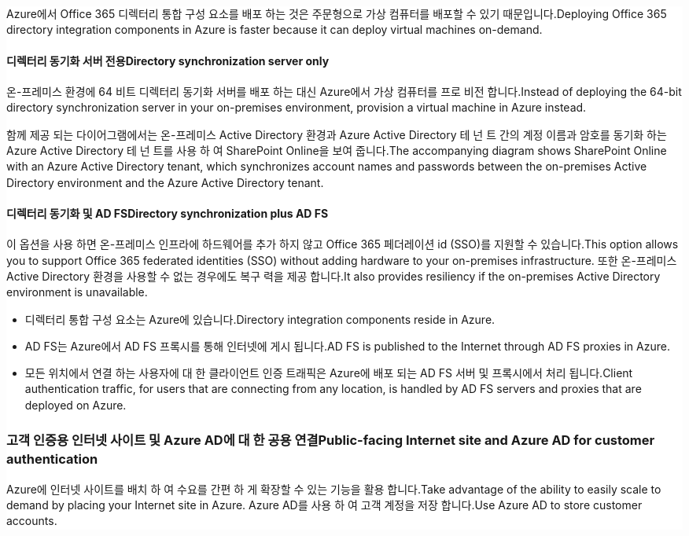 <span data-ttu-id="3d897-292">Azure에서 Office 365 디렉터리 통합 구성 요소를 배포 하는 것은 주문형으로 가상 컴퓨터를 배포할 수 있기 때문입니다.</span><span class="sxs-lookup"><span data-stu-id="3d897-292">Deploying Office 365 directory integration components in Azure is faster because it can deploy virtual machines on-demand.</span></span> 
  
#### <a name="directory-synchronization-server-only"></a><span data-ttu-id="3d897-293">디렉터리 동기화 서버 전용</span><span class="sxs-lookup"><span data-stu-id="3d897-293">Directory synchronization server only</span></span>

<span data-ttu-id="3d897-294">온-프레미스 환경에 64 비트 디렉터리 동기화 서버를 배포 하는 대신 Azure에서 가상 컴퓨터를 프로 비전 합니다.</span><span class="sxs-lookup"><span data-stu-id="3d897-294">Instead of deploying the 64-bit directory synchronization server in your on-premises environment, provision a virtual machine in Azure instead.</span></span> 
  
<span data-ttu-id="3d897-295">함께 제공 되는 다이어그램에서는 온-프레미스 Active Directory 환경과 Azure Active Directory 테 넌 트 간의 계정 이름과 암호를 동기화 하는 Azure Active Directory 테 넌 트를 사용 하 여 SharePoint Online을 보여 줍니다.</span><span class="sxs-lookup"><span data-stu-id="3d897-295">The accompanying diagram shows SharePoint Online with an Azure Active Directory tenant, which synchronizes account names and passwords between the on-premises Active Directory environment and the Azure Active Directory tenant.</span></span> 
  
#### <a name="directory-synchronization-plus-ad-fs"></a><span data-ttu-id="3d897-296">디렉터리 동기화 및 AD FS</span><span class="sxs-lookup"><span data-stu-id="3d897-296">Directory synchronization plus AD FS</span></span>

<span data-ttu-id="3d897-297">이 옵션을 사용 하면 온-프레미스 인프라에 하드웨어를 추가 하지 않고 Office 365 페더레이션 id (SSO)를 지원할 수 있습니다.</span><span class="sxs-lookup"><span data-stu-id="3d897-297">This option allows you to support Office 365 federated identities (SSO) without adding hardware to your on-premises infrastructure.</span></span> <span data-ttu-id="3d897-298">또한 온-프레미스 Active Directory 환경을 사용할 수 없는 경우에도 복구 력을 제공 합니다.</span><span class="sxs-lookup"><span data-stu-id="3d897-298">It also provides resiliency if the on-premises Active Directory environment is unavailable.</span></span> 
  
- <span data-ttu-id="3d897-299">디렉터리 통합 구성 요소는 Azure에 있습니다.</span><span class="sxs-lookup"><span data-stu-id="3d897-299">Directory integration components reside in Azure.</span></span> 
    
- <span data-ttu-id="3d897-300">AD FS는 Azure에서 AD FS 프록시를 통해 인터넷에 게시 됩니다.</span><span class="sxs-lookup"><span data-stu-id="3d897-300">AD FS is published to the Internet through AD FS proxies in Azure.</span></span> 
    
- <span data-ttu-id="3d897-301">모든 위치에서 연결 하는 사용자에 대 한 클라이언트 인증 트래픽은 Azure에 배포 되는 AD FS 서버 및 프록시에서 처리 됩니다.</span><span class="sxs-lookup"><span data-stu-id="3d897-301">Client authentication traffic, for users that are connecting from any location, is handled by AD FS servers and proxies that are deployed on Azure.</span></span> 
    
### <a name="public-facing-internet-site-and-azure-ad-for-customer-authentication"></a><span data-ttu-id="3d897-302">고객 인증용 인터넷 사이트 및 Azure AD에 대 한 공용 연결</span><span class="sxs-lookup"><span data-stu-id="3d897-302">Public-facing Internet site and Azure AD for customer authentication</span></span>

<span data-ttu-id="3d897-303">Azure에 인터넷 사이트를 배치 하 여 수요를 간편 하 게 확장할 수 있는 기능을 활용 합니다.</span><span class="sxs-lookup"><span data-stu-id="3d897-303">Take advantage of the ability to easily scale to demand by placing your Internet site in Azure.</span></span> <span data-ttu-id="3d897-304">Azure AD를 사용 하 여 고객 계정을 저장 합니다.</span><span class="sxs-lookup"><span data-stu-id="3d897-304">Use Azure AD to store customer accounts.</span></span> 
  